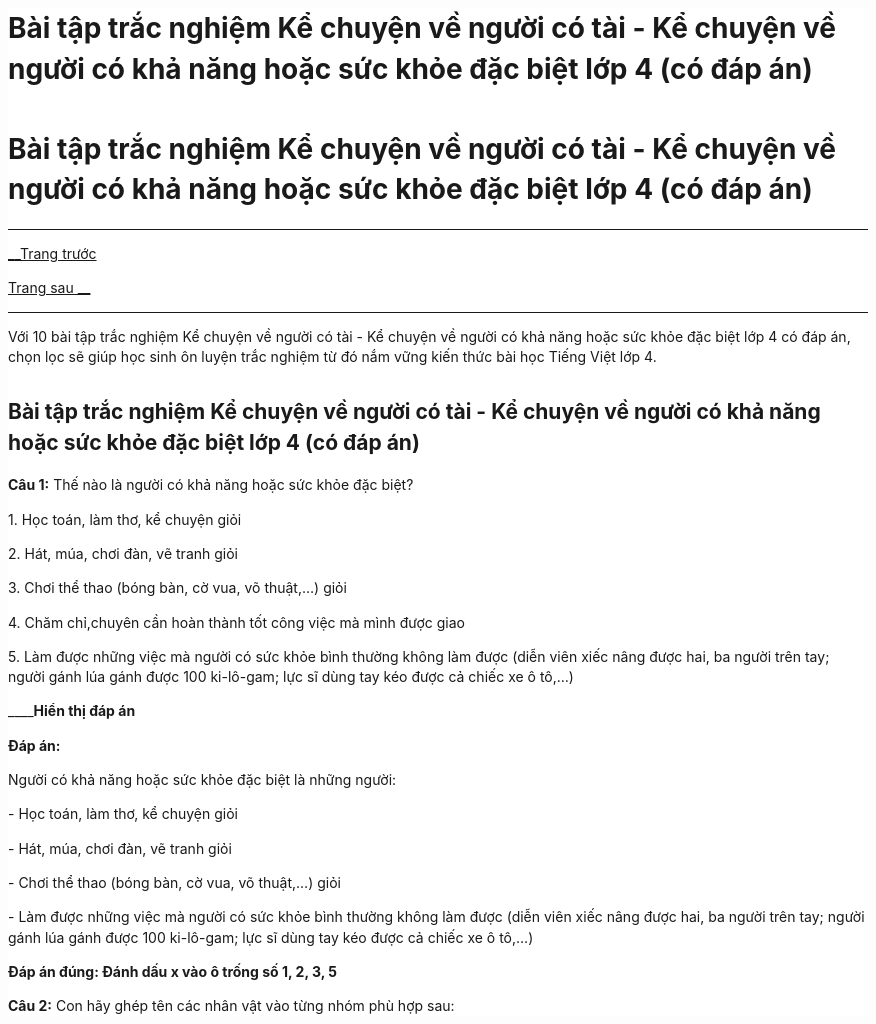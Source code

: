 # Bài tập trắc nghiệm Kể chuyện về người có tài - Kể chuyện về người có khả năng hoặc sức khỏe đặc biệt lớp 4 (có đáp án)

# Bài tập trắc nghiệm Kể chuyện về người có tài - Kể chuyện về người có khả năng hoặc sức khỏe đặc biệt lớp 4 (có đáp án)

* * *

[__Trang trước](https://vietjack.com/tieng-viet-lop-4/bai-tap-trac-nghiem-tieng-viet-lop-4.jsp)

[Trang sau __](https://vietjack.com/tieng-viet-lop-4/bai-tap-trac-nghiem-tieng-viet-lop-4.jsp)

* * *

Với 10 bài tập trắc nghiệm Kể chuyện về người có tài - Kể chuyện về người có khả năng hoặc sức khỏe đặc biệt lớp 4 có đáp án, chọn lọc sẽ giúp học sinh ôn luyện trắc nghiệm từ đó nắm vững kiến thức bài học Tiếng Việt lớp 4.

## Bài tập trắc nghiệm Kể chuyện về người có tài - Kể chuyện về người có khả năng hoặc sức khỏe đặc biệt lớp 4 (có đáp án)

**Câu 1:** Thế nào là người có khả năng hoặc sức khỏe đặc biệt?

1\. Học toán, làm thơ, kể chuyện giỏi

2\. Hát, múa, chơi đàn, vẽ tranh giỏi

3\. Chơi thể thao (bóng bàn, cờ vua, võ thuật,…) giỏi

4\. Chăm chỉ,chuyên cần hoàn thành tốt công việc mà mình được giao

5\. Làm được những việc mà người có sức khỏe bình thường không làm được (diễn viên xiếc nâng được hai, ba người trên tay; người gánh lúa gánh được 100 ki-lô-gam; lực sĩ dùng tay kéo được cả chiếc xe ô tô,…)

____**Hiển thị đáp án**

**Đáp án:**

Người có khả năng hoặc sức khỏe đặc biệt là những người:

\- Học toán, làm thơ, kể chuyện giỏi

\- Hát, múa, chơi đàn, vẽ tranh giỏi

\- Chơi thể thao (bóng bàn, cờ vua, võ thuật,…) giỏi

\- Làm được những việc mà người có sức khỏe bình thường không làm được (diễn viên xiếc nâng được hai, ba người trên tay; người gánh lúa gánh được 100 ki-lô-gam; lực sĩ dùng tay kéo được cả chiếc xe ô tô,…)

**Đáp án đúng: Đánh dấu x vào ô trống số 1, 2, 3, 5**

**Câu 2:** Con hãy ghép tên các nhân vật vào từng nhóm phù hợp sau:
